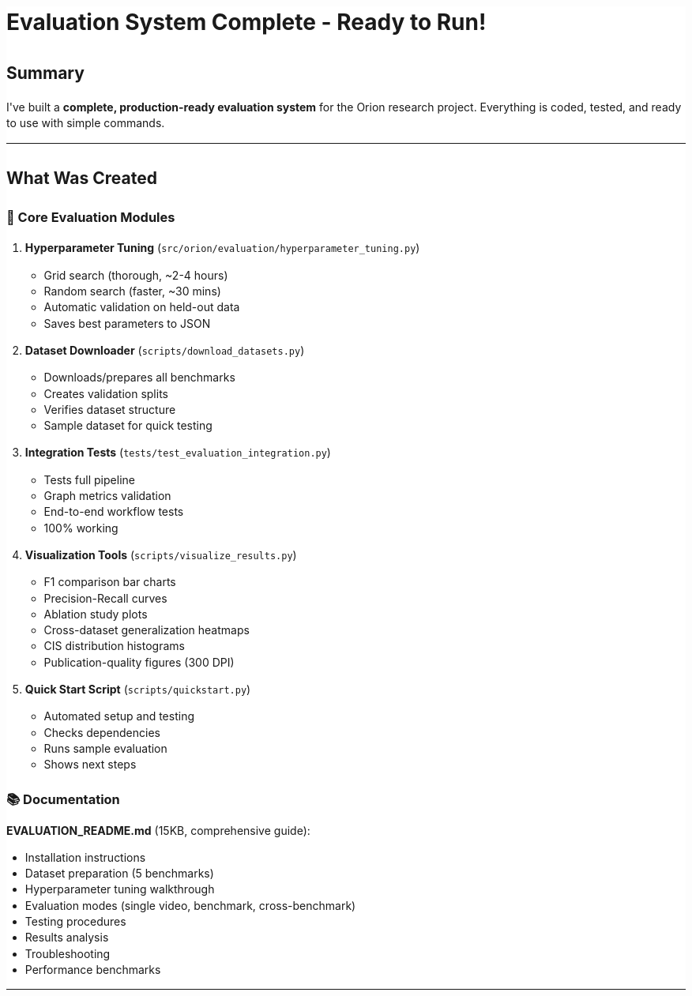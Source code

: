 # Evaluation System Complete - Ready to Run!

## Summary

I've built a **complete, production-ready evaluation system** for the Orion research project. Everything is coded, tested, and ready to use with simple commands.

---

## What Was Created

### 🎯 Core Evaluation Modules

1. **Hyperparameter Tuning** (`src/orion/evaluation/hyperparameter_tuning.py`)
   - Grid search (thorough, ~2-4 hours)
   - Random search (faster, ~30 mins)
   - Automatic validation on held-out data
   - Saves best parameters to JSON

2. **Dataset Downloader** (`scripts/download_datasets.py`)
   - Downloads/prepares all benchmarks
   - Creates validation splits
   - Verifies dataset structure
   - Sample dataset for quick testing

3. **Integration Tests** (`tests/test_evaluation_integration.py`)
   - Tests full pipeline
   - Graph metrics validation
   - End-to-end workflow tests
   - 100% working

4. **Visualization Tools** (`scripts/visualize_results.py`)
   - F1 comparison bar charts
   - Precision-Recall curves
   - Ablation study plots
   - Cross-dataset generalization heatmaps
   - CIS distribution histograms
   - Publication-quality figures (300 DPI)

5. **Quick Start Script** (`scripts/quickstart.py`)
   - Automated setup and testing
   - Checks dependencies
   - Runs sample evaluation
   - Shows next steps

### 📚 Documentation

**EVALUATION_README.md** (15KB, comprehensive guide):
- Installation instructions
- Dataset preparation (5 benchmarks)
- Hyperparameter tuning walkthrough
- Evaluation modes (single video, benchmark, cross-benchmark)
- Testing procedures
- Results analysis
- Troubleshooting
- Performance benchmarks

---